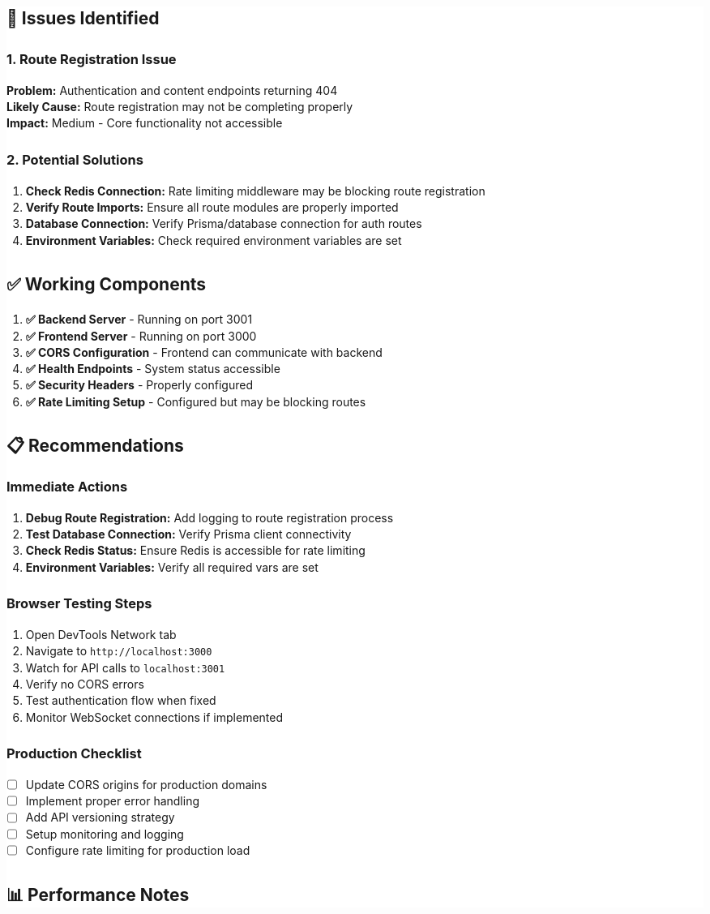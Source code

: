 ```javascript
```

## 🚨 Issues Identified

### 1. Route Registration Issue
**Problem:** Authentication and content endpoints returning 404  
**Likely Cause:** Route registration may not be completing properly  
**Impact:** Medium - Core functionality not accessible  

### 2. Potential Solutions
1. **Check Redis Connection:** Rate limiting middleware may be blocking route registration
2. **Verify Route Imports:** Ensure all route modules are properly imported
3. **Database Connection:** Verify Prisma/database connection for auth routes
4. **Environment Variables:** Check required environment variables are set

## ✅ Working Components

1. **✅ Backend Server** - Running on port 3001
2. **✅ Frontend Server** - Running on port 3000  
3. **✅ CORS Configuration** - Frontend can communicate with backend
4. **✅ Health Endpoints** - System status accessible
5. **✅ Security Headers** - Properly configured
6. **✅ Rate Limiting Setup** - Configured but may be blocking routes

## 📋 Recommendations

### Immediate Actions
1. **Debug Route Registration:** Add logging to route registration process
2. **Test Database Connection:** Verify Prisma client connectivity
3. **Check Redis Status:** Ensure Redis is accessible for rate limiting
4. **Environment Variables:** Verify all required vars are set

### Browser Testing Steps
1. Open DevTools Network tab
2. Navigate to `http://localhost:3000`
3. Watch for API calls to `localhost:3001`
4. Verify no CORS errors
5. Test authentication flow when fixed
6. Monitor WebSocket connections if implemented

### Production Checklist
- [ ] Update CORS origins for production domains
- [ ] Implement proper error handling
- [ ] Add API versioning strategy
- [ ] Setup monitoring and logging
- [ ] Configure rate limiting for production load

## 📊 Performance Notes
